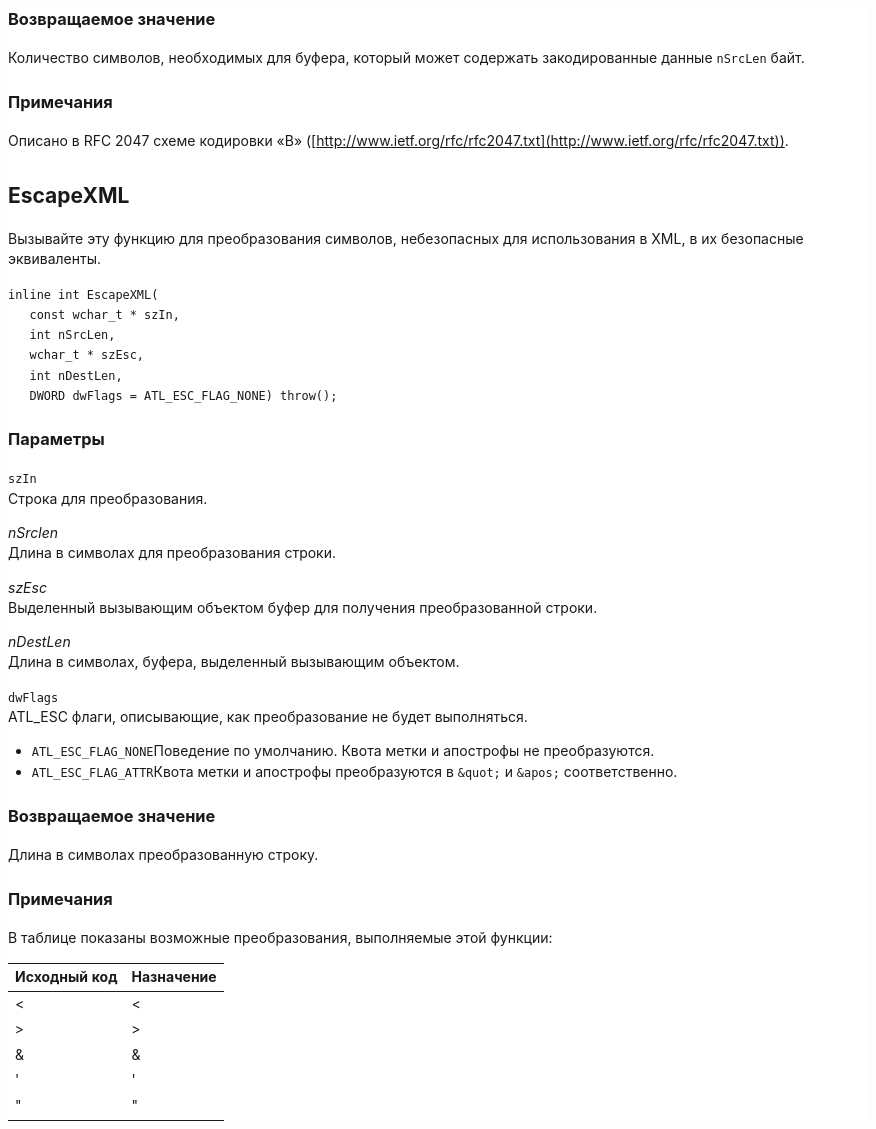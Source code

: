 ### <a name="return-value"></a>Возвращаемое значение  
 Количество символов, необходимых для буфера, который может содержать закодированные данные `nSrcLen` байт.  
  
### <a name="remarks"></a>Примечания  
 Описано в RFC 2047 схеме кодировки «B» ([http://www.ietf.org/rfc/rfc2047.txt](http://www.ietf.org/rfc/rfc2047.txt)).  
  
## <a name="escapexml"></a>EscapeXML
Вызывайте эту функцию для преобразования символов, небезопасных для использования в XML, в их безопасные эквиваленты.  
  
```  
inline int EscapeXML(  
   const wchar_t * szIn,  
   int nSrcLen,  
   wchar_t * szEsc,  
   int nDestLen,  
   DWORD dwFlags = ATL_ESC_FLAG_NONE) throw();  
```  
  
### <a name="parameters"></a>Параметры  
 `szIn`  
 Строка для преобразования.  
  
 *nSrclen*  
 Длина в символах для преобразования строки.  
  
 *szEsc*  
 Выделенный вызывающим объектом буфер для получения преобразованной строки.  
  
 *nDestLen*  
 Длина в символах, буфера, выделенный вызывающим объектом.  
  
 `dwFlags`  
 ATL_ESC флаги, описывающие, как преобразование не будет выполняться. 

- `ATL_ESC_FLAG_NONE`Поведение по умолчанию. Квота метки и апострофы не преобразуются.
- `ATL_ESC_FLAG_ATTR`Квота метки и апострофы преобразуются в `&quot;` и `&apos;` соответственно.


  
### <a name="return-value"></a>Возвращаемое значение  
 Длина в символах преобразованную строку.  
  
### <a name="remarks"></a>Примечания  
 В таблице показаны возможные преобразования, выполняемые этой функции:  
  
|Исходный код|Назначение|  
|------------|-----------------|  
|\<|&lt;|  
|>|&gt;|  
|&|&amp;|  
|'|&apos;|  
|"|&quot;|  
  